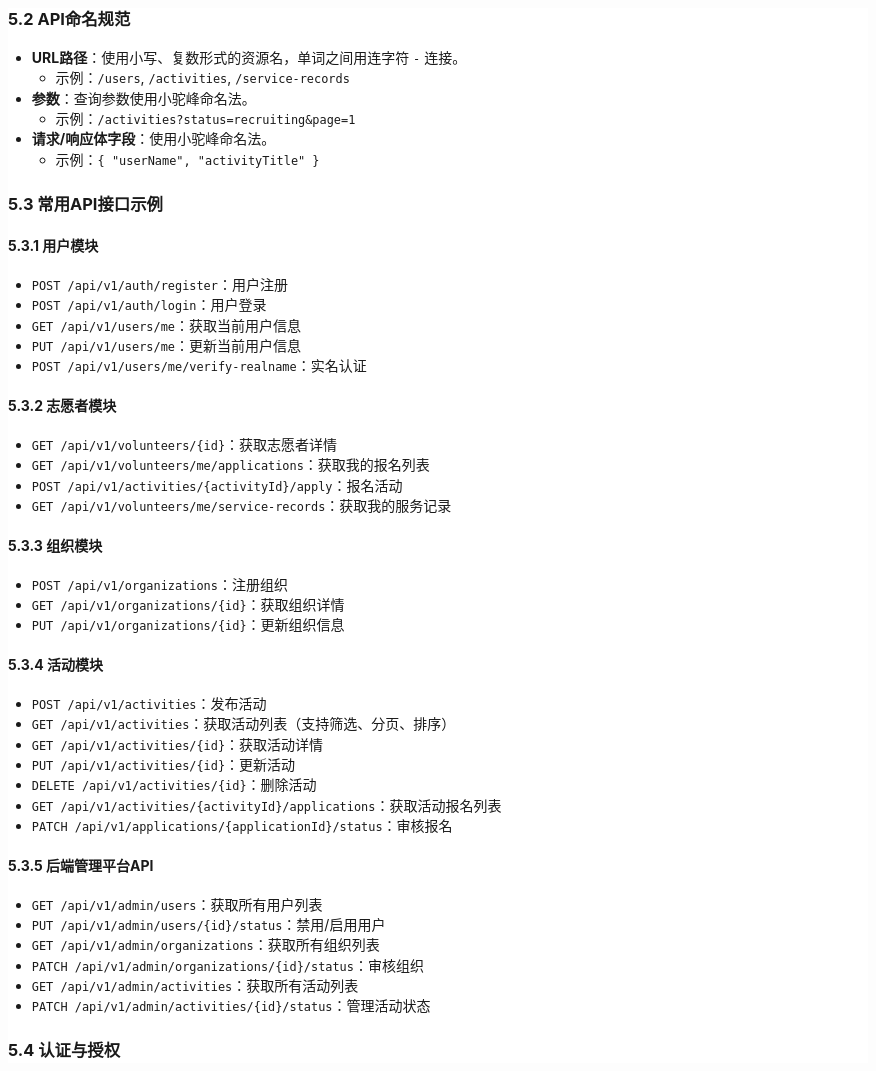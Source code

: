 ### 5.2 API命名规范

*   **URL路径**：使用小写、复数形式的资源名，单词之间用连字符 `-` 连接。
    *   示例：`/users`, `/activities`, `/service-records`
*   **参数**：查询参数使用小驼峰命名法。
    *   示例：`/activities?status=recruiting&page=1`
*   **请求/响应体字段**：使用小驼峰命名法。
    *   示例：`{ "userName", "activityTitle" }`

### 5.3 常用API接口示例

#### 5.3.1 用户模块

*   `POST /api/v1/auth/register`：用户注册
*   `POST /api/v1/auth/login`：用户登录
*   `GET /api/v1/users/me`：获取当前用户信息
*   `PUT /api/v1/users/me`：更新当前用户信息
*   `POST /api/v1/users/me/verify-realname`：实名认证

#### 5.3.2 志愿者模块

*   `GET /api/v1/volunteers/{id}`：获取志愿者详情
*   `GET /api/v1/volunteers/me/applications`：获取我的报名列表
*   `POST /api/v1/activities/{activityId}/apply`：报名活动
*   `GET /api/v1/volunteers/me/service-records`：获取我的服务记录

#### 5.3.3 组织模块

*   `POST /api/v1/organizations`：注册组织
*   `GET /api/v1/organizations/{id}`：获取组织详情
*   `PUT /api/v1/organizations/{id}`：更新组织信息

#### 5.3.4 活动模块

*   `POST /api/v1/activities`：发布活动
*   `GET /api/v1/activities`：获取活动列表（支持筛选、分页、排序）
*   `GET /api/v1/activities/{id}`：获取活动详情
*   `PUT /api/v1/activities/{id}`：更新活动
*   `DELETE /api/v1/activities/{id}`：删除活动
*   `GET /api/v1/activities/{activityId}/applications`：获取活动报名列表
*   `PATCH /api/v1/applications/{applicationId}/status`：审核报名

#### 5.3.5 后端管理平台API

*   `GET /api/v1/admin/users`：获取所有用户列表
*   `PUT /api/v1/admin/users/{id}/status`：禁用/启用用户
*   `GET /api/v1/admin/organizations`：获取所有组织列表
*   `PATCH /api/v1/admin/organizations/{id}/status`：审核组织
*   `GET /api/v1/admin/activities`：获取所有活动列表
*   `PATCH /api/v1/admin/activities/{id}/status`：管理活动状态

### 5.4 认证与授权
